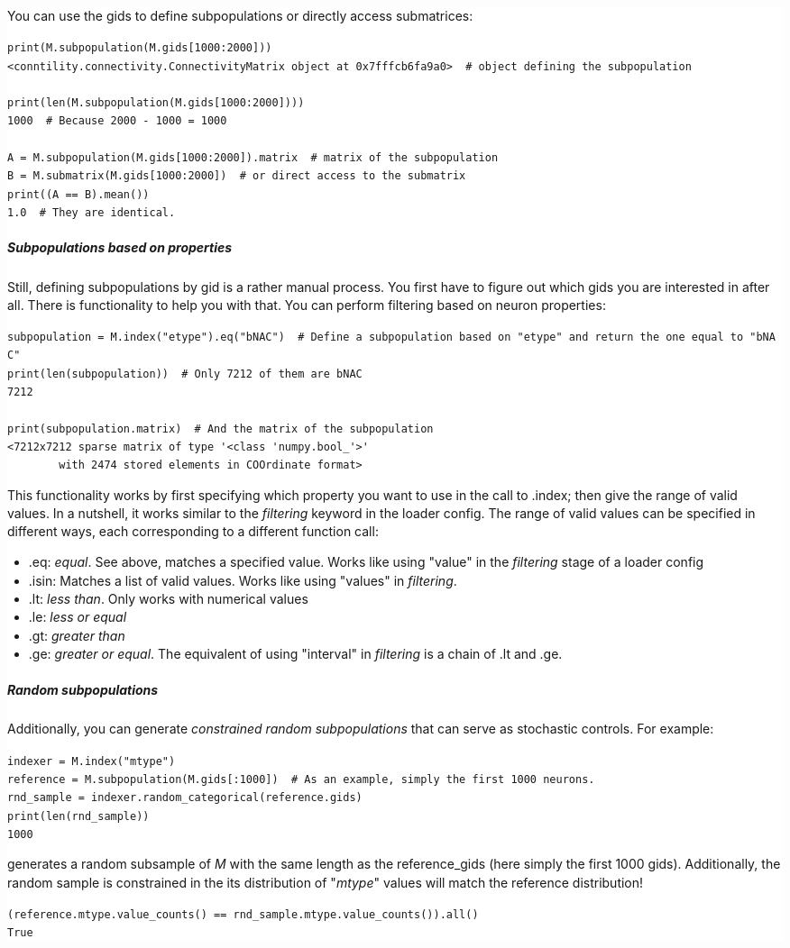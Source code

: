 ```

``` 
You can use the gids to define subpopulations or directly access submatrices:
```
print(M.subpopulation(M.gids[1000:2000]))
<conntility.connectivity.ConnectivityMatrix object at 0x7fffcb6fa9a0>  # object defining the subpopulation

print(len(M.subpopulation(M.gids[1000:2000])))
1000  # Because 2000 - 1000 = 1000

A = M.subpopulation(M.gids[1000:2000]).matrix  # matrix of the subpopulation
B = M.submatrix(M.gids[1000:2000])  # or direct access to the submatrix
print((A == B).mean())
1.0  # They are identical.
```

##### Subpopulations based on properties
Still, defining subpopulations by gid is a rather manual process. You first have to figure out which gids you are interested in
after all. There is functionality to help you with that. You can perform filtering based on neuron properties:
```
subpopulation = M.index("etype").eq("bNAC")  # Define a subpopulation based on "etype" and return the one equal to "bNAC"
print(len(subpopulation))  # Only 7212 of them are bNAC
7212

print(subpopulation.matrix)  # And the matrix of the subpopulation 
<7212x7212 sparse matrix of type '<class 'numpy.bool_'>'
        with 2474 stored elements in COOrdinate format>
```
This functionality works by first specifying which property you want to use in the call to .index; then give the range of valid values.
In a nutshell, it works similar to the *filtering* keyword in the loader config.
The range of valid values can be specified in different ways, each corresponding to a different function call:
  - .eq: *equal*. See above, matches a specified value. Works like using "value" in the *filtering* stage of a loader config
  - .isin: Matches a list of valid values. Works like using "values" in *filtering*.
  - .lt: *less than*. Only works with numerical values
  - .le: *less or equal*
  - .gt: *greater than*
  - .ge: *greater or equal*.
The equivalent of using "interval" in *filtering* is a chain of .lt and .ge.

##### Random subpopulations
Additionally, you can generate *constrained random subpopulations* that can serve as stochastic controls. For example:
```
indexer = M.index("mtype")
reference = M.subpopulation(M.gids[:1000])  # As an example, simply the first 1000 neurons.
rnd_sample = indexer.random_categorical(reference.gids)
print(len(rnd_sample))
1000
```
generates a random subsample of *M* with the same length as the reference_gids (here simply the first 1000 gids). Additionally, the random 
sample is constrained in the its distribution of "*mtype*" values will match the reference distribution!
```
(reference.mtype.value_counts() == rnd_sample.mtype.value_counts()).all()
True
```